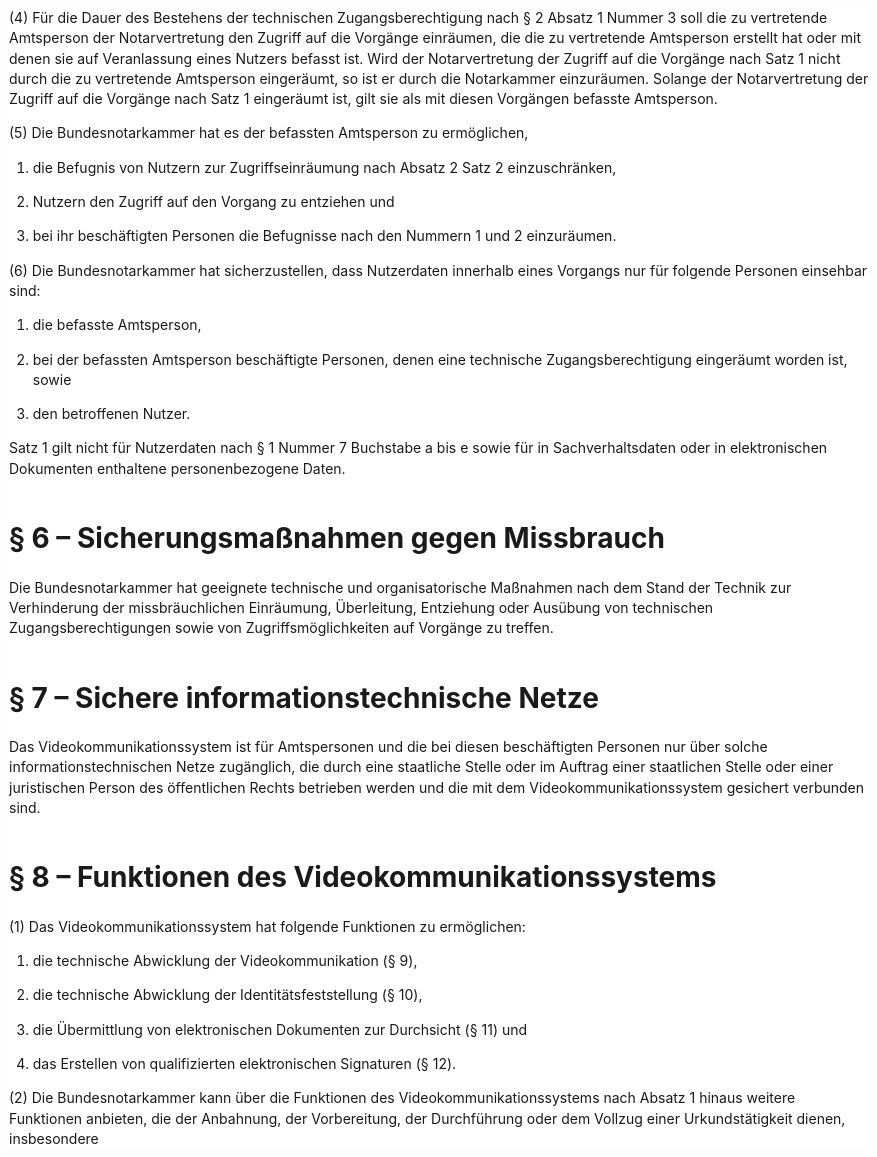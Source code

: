 (4) Für die Dauer des Bestehens der technischen Zugangsberechtigung nach § 2 Absatz 1 Nummer 3 soll die zu vertretende Amtsperson der Notarvertretung den Zugriff auf die Vorgänge einräumen, die die zu vertretende Amtsperson erstellt hat oder mit denen sie auf Veranlassung eines Nutzers befasst ist. Wird der Notarvertretung der Zugriff auf die Vorgänge nach Satz 1 nicht durch die zu vertretende Amtsperson eingeräumt, so ist er durch die Notarkammer einzuräumen. Solange der Notarvertretung der Zugriff auf die Vorgänge nach Satz 1 eingeräumt ist, gilt sie als mit diesen Vorgängen befasste Amtsperson.

(5) Die Bundesnotarkammer hat es der befassten Amtsperson zu ermöglichen,

1. die Befugnis von Nutzern zur Zugriffseinräumung nach Absatz 2 Satz 2 einzuschränken,

2. Nutzern den Zugriff auf den Vorgang zu entziehen und

3. bei ihr beschäftigten Personen die Befugnisse nach den Nummern 1 und 2 einzuräumen.

(6) Die Bundesnotarkammer hat sicherzustellen, dass Nutzerdaten innerhalb eines Vorgangs nur für folgende Personen einsehbar sind:

1. die befasste Amtsperson,

2. bei der befassten Amtsperson beschäftigte Personen, denen eine technische Zugangsberechtigung eingeräumt worden ist, sowie

3. den betroffenen Nutzer.

Satz 1 gilt nicht für Nutzerdaten nach § 1 Nummer 7 Buchstabe a bis e sowie für in Sachverhaltsdaten oder in elektronischen Dokumenten enthaltene personenbezogene Daten.

# § 6 – Sicherungsmaßnahmen gegen Missbrauch

Die Bundesnotarkammer hat geeignete technische und organisatorische Maßnahmen nach dem Stand der Technik zur Verhinderung der missbräuchlichen Einräumung, Überleitung, Entziehung oder Ausübung von technischen Zugangsberechtigungen sowie von Zugriffsmöglichkeiten auf Vorgänge zu treffen.

# § 7 – Sichere informationstechnische Netze

Das Videokommunikationssystem ist für Amtspersonen und die bei diesen beschäftigten Personen nur über solche informationstechnischen Netze zugänglich, die durch eine staatliche Stelle oder im Auftrag einer staatlichen Stelle oder einer juristischen Person des öffentlichen Rechts betrieben werden und die mit dem Videokommunikationssystem gesichert verbunden sind.

# § 8 – Funktionen des Videokommunikationssystems

(1) Das Videokommunikationssystem hat folgende Funktionen zu ermöglichen:

1. die technische Abwicklung der Videokommunikation (§ 9),

2. die technische Abwicklung der Identitätsfeststellung (§ 10),

3. die Übermittlung von elektronischen Dokumenten zur Durchsicht (§ 11) und

4. das Erstellen von qualifizierten elektronischen Signaturen (§ 12).

(2) Die Bundesnotarkammer kann über die Funktionen des Videokommunikationssystems nach Absatz 1 hinaus weitere Funktionen anbieten, die der Anbahnung, der Vorbereitung, der Durchführung oder dem Vollzug einer Urkundstätigkeit dienen, insbesondere
